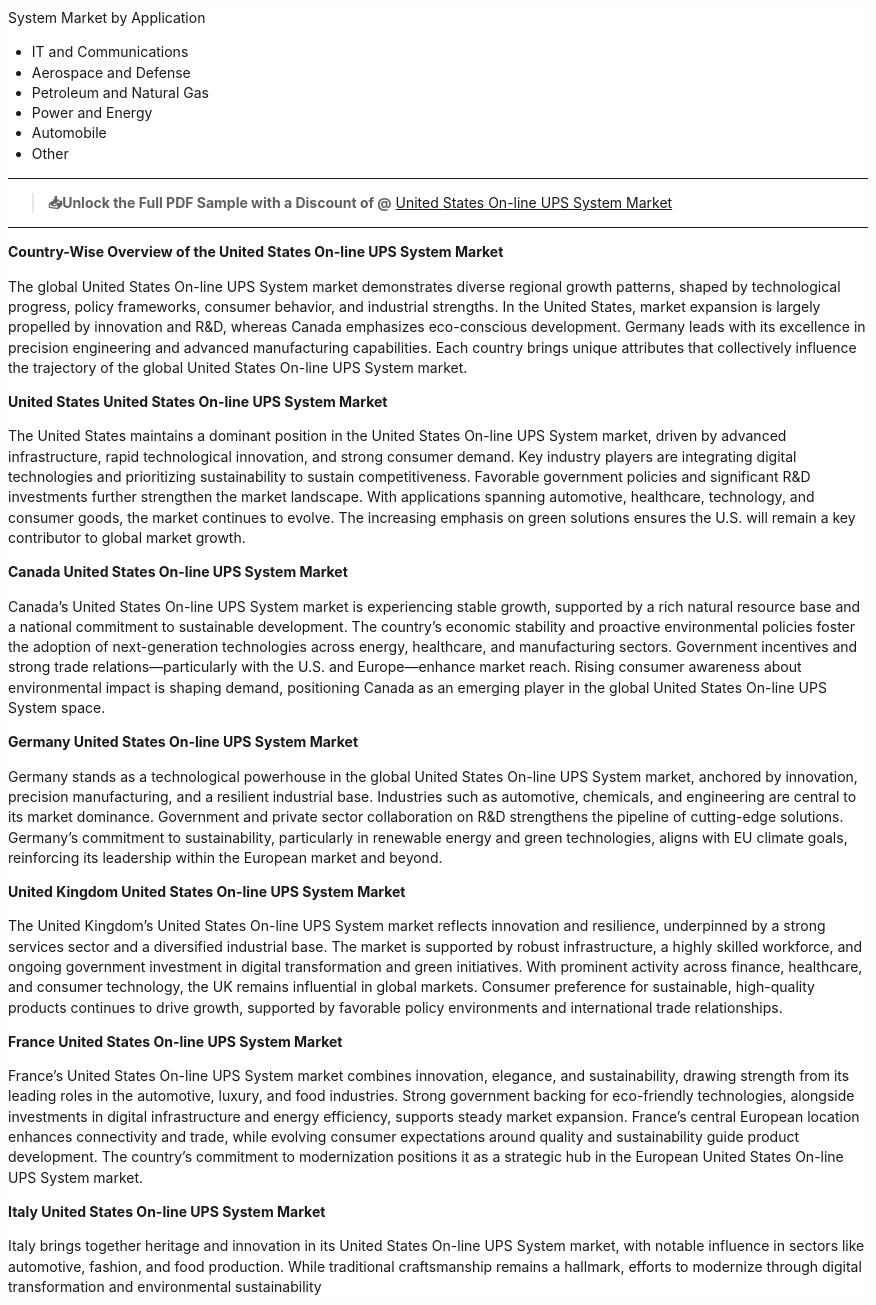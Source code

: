 System Market by Application</h3><ul><li>IT and Communications</li><li>Aerospace and Defense</li><li>Petroleum and Natural Gas</li><li>Power and Energy</li><li>Automobile</li><li>Other</li></ul></p><hr /><blockquote><p><strong>📥Unlock the Full PDF Sample with a Discount of @</strong> <a href="https://www.marketresearchintellect.com/ask-for-discount/?rid=997764&amp;utm_source=Github-April&amp;utm_medium=016">United States On-line UPS System Market</a></p></blockquote><hr /><p class="" data-start="217" data-end="261"><strong data-start="217" data-end="261">Country-Wise Overview of the United States On-line UPS System Market</strong></p><p class="" data-start="263" data-end="774">The global United States On-line UPS System market demonstrates diverse regional growth patterns, shaped by technological progress, policy frameworks, consumer behavior, and industrial strengths. In the United States, market expansion is largely propelled by innovation and R&amp;D, whereas Canada emphasizes eco-conscious development. Germany leads with its excellence in precision engineering and advanced manufacturing capabilities. Each country brings unique attributes that collectively influence the trajectory of the global United States On-line UPS System market.</p><p class="" data-start="776" data-end="1421"><strong data-start="776" data-end="805">United States United States On-line UPS System Market</strong></p><p class="" data-start="776" data-end="1421">The United States maintains a dominant position in the United States On-line UPS System market, driven by advanced infrastructure, rapid technological innovation, and strong consumer demand. Key industry players are integrating digital technologies and prioritizing sustainability to sustain competitiveness. Favorable government policies and significant R&amp;D investments further strengthen the market landscape. With applications spanning automotive, healthcare, technology, and consumer goods, the market continues to evolve. The increasing emphasis on green solutions ensures the U.S. will remain a key contributor to global market growth.</p><p class="" data-start="1423" data-end="2019"><strong data-start="1423" data-end="1445">Canada United States On-line UPS System Market</strong></p><p class="" data-start="1423" data-end="2019">Canada&rsquo;s United States On-line UPS System market is experiencing stable growth, supported by a rich natural resource base and a national commitment to sustainable development. The country&rsquo;s economic stability and proactive environmental policies foster the adoption of next-generation technologies across energy, healthcare, and manufacturing sectors. Government incentives and strong trade relations&mdash;particularly with the U.S. and Europe&mdash;enhance market reach. Rising consumer awareness about environmental impact is shaping demand, positioning Canada as an emerging player in the global United States On-line UPS System space.</p><p class="" data-start="2021" data-end="2591"><strong data-start="2021" data-end="2044">Germany United States On-line UPS System Market</strong></p><p class="" data-start="2021" data-end="2591">Germany stands as a technological powerhouse in the global United States On-line UPS System market, anchored by innovation, precision manufacturing, and a resilient industrial base. Industries such as automotive, chemicals, and engineering are central to its market dominance. Government and private sector collaboration on R&amp;D strengthens the pipeline of cutting-edge solutions. Germany&rsquo;s commitment to sustainability, particularly in renewable energy and green technologies, aligns with EU climate goals, reinforcing its leadership within the European market and beyond.</p><p class="" data-start="2593" data-end="3221"><strong data-start="2593" data-end="2623">United Kingdom United States On-line UPS System Market</strong></p><p class="" data-start="2593" data-end="3221">The United Kingdom&rsquo;s United States On-line UPS System market reflects innovation and resilience, underpinned by a strong services sector and a diversified industrial base. The market is supported by robust infrastructure, a highly skilled workforce, and ongoing government investment in digital transformation and green initiatives. With prominent activity across finance, healthcare, and consumer technology, the UK remains influential in global markets. Consumer preference for sustainable, high-quality products continues to drive growth, supported by favorable policy environments and international trade relationships.</p><p class="" data-start="3223" data-end="3838"><strong data-start="3223" data-end="3245">France United States On-line UPS System Market</strong></p><p class="" data-start="3223" data-end="3838">France&rsquo;s United States On-line UPS System market combines innovation, elegance, and sustainability, drawing strength from its leading roles in the automotive, luxury, and food industries. Strong government backing for eco-friendly technologies, alongside investments in digital infrastructure and energy efficiency, supports steady market expansion. France&rsquo;s central European location enhances connectivity and trade, while evolving consumer expectations around quality and sustainability guide product development. The country&rsquo;s commitment to modernization positions it as a strategic hub in the European United States On-line UPS System market.</p><p class="" data-start="3840" data-end="4422"><strong data-start="3840" data-end="3861">Italy United States On-line UPS System Market</strong></p><p class="" data-start="3840" data-end="4422">Italy brings together heritage and innovation in its United States On-line UPS System market, with notable influence in sectors like automotive, fashion, and food production. While traditional craftsmanship remains a hallmark, efforts to modernize through digital transformation and environmental sustainability